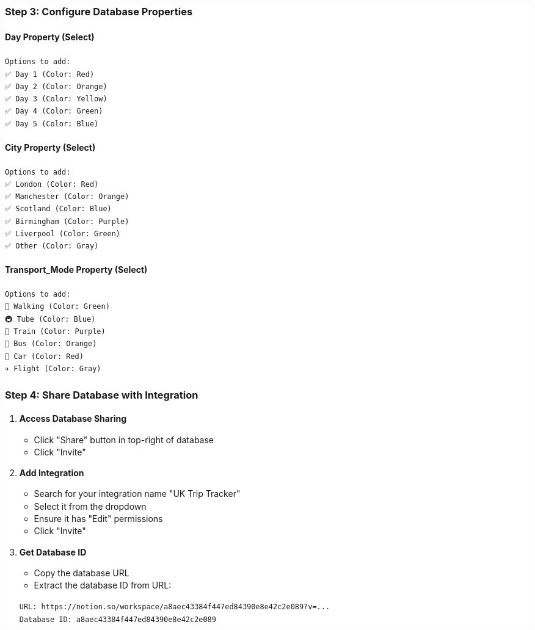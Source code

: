 ### Step 3: Configure Database Properties

#### Day Property (Select)
```
Options to add:
✅ Day 1 (Color: Red)
✅ Day 2 (Color: Orange) 
✅ Day 3 (Color: Yellow)
✅ Day 4 (Color: Green)
✅ Day 5 (Color: Blue)
```

#### City Property (Select)
```
Options to add:
✅ London (Color: Red)
✅ Manchester (Color: Orange)
✅ Scotland (Color: Blue)
✅ Birmingham (Color: Purple)
✅ Liverpool (Color: Green)
✅ Other (Color: Gray)
```

#### Transport_Mode Property (Select)
```
Options to add:
🚶 Walking (Color: Green)
🚇 Tube (Color: Blue)
🚂 Train (Color: Purple)
🚌 Bus (Color: Orange)
🚗 Car (Color: Red)
✈️ Flight (Color: Gray)
```

### Step 4: Share Database with Integration

1. **Access Database Sharing**
   - Click "Share" button in top-right of database
   - Click "Invite" 

2. **Add Integration**
   - Search for your integration name "UK Trip Tracker"
   - Select it from the dropdown
   - Ensure it has "Edit" permissions
   - Click "Invite"

3. **Get Database ID**
   - Copy the database URL
   - Extract the database ID from URL:
   ```
   URL: https://notion.so/workspace/a8aec43384f447ed84390e8e42c2e089?v=...
   Database ID: a8aec43384f447ed84390e8e42c2e089
   ```
